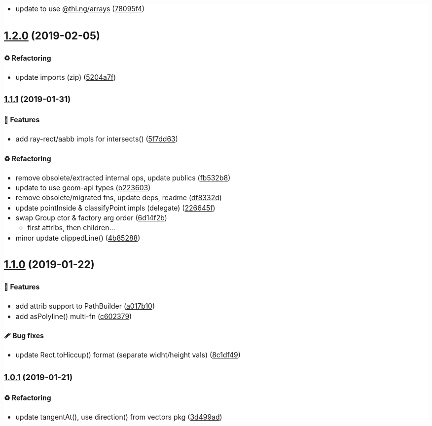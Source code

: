 - update to use [@thi.ng/arrays](https://github.com/thi-ng/umbrella/tree/main/packages/arrays) ([78095f4](https://github.com/thi-ng/umbrella/commit/78095f4))

## [1.2.0](https://github.com/thi-ng/umbrella/tree/@thi.ng/geom@1.2.0) (2019-02-05)

#### ♻️ Refactoring

- update imports (zip) ([5204a7f](https://github.com/thi-ng/umbrella/commit/5204a7f))

### [1.1.1](https://github.com/thi-ng/umbrella/tree/@thi.ng/geom@1.1.1) (2019-01-31)

#### 🚀 Features

- add ray-rect/aabb impls for intersects() ([5f7dd63](https://github.com/thi-ng/umbrella/commit/5f7dd63))

#### ♻️ Refactoring

- remove obsolete/extracted internal ops, update publics ([fb532b8](https://github.com/thi-ng/umbrella/commit/fb532b8))
- update to use geom-api types ([b223603](https://github.com/thi-ng/umbrella/commit/b223603))
- remove obsolete/migrated fns, update deps, readme ([df8332d](https://github.com/thi-ng/umbrella/commit/df8332d))
- update pointInside & classifyPoint impls (delegate) ([226645f](https://github.com/thi-ng/umbrella/commit/226645f))
- swap Group ctor & factory arg order ([6d14f2b](https://github.com/thi-ng/umbrella/commit/6d14f2b))
  - first attribs, then children...
- minor update clippedLine() ([4b85288](https://github.com/thi-ng/umbrella/commit/4b85288))

## [1.1.0](https://github.com/thi-ng/umbrella/tree/@thi.ng/geom@1.1.0) (2019-01-22)

#### 🚀 Features

- add attrib support to PathBuilder ([a017b10](https://github.com/thi-ng/umbrella/commit/a017b10))
- add asPolyline() multi-fn ([c602379](https://github.com/thi-ng/umbrella/commit/c602379))

#### 🩹 Bug fixes

- update Rect.toHiccup() format (separate widht/height vals) ([8c1df49](https://github.com/thi-ng/umbrella/commit/8c1df49))

### [1.0.1](https://github.com/thi-ng/umbrella/tree/@thi.ng/geom@1.0.1) (2019-01-21)

#### ♻️ Refactoring

- update tangentAt(), use direction() from vectors pkg ([3d499ad](https://github.com/thi-ng/umbrella/commit/3d499ad))
